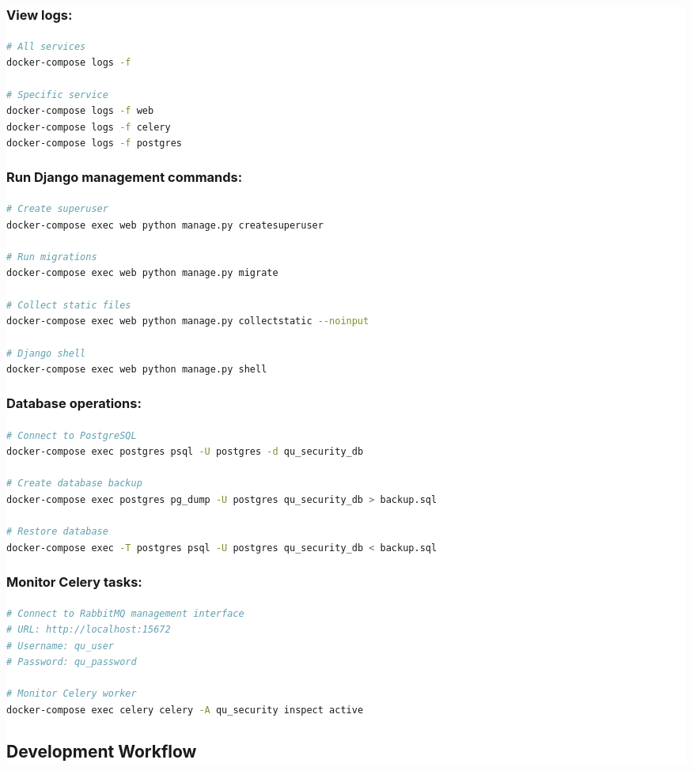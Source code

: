 ### View logs:
```bash
# All services
docker-compose logs -f

# Specific service
docker-compose logs -f web
docker-compose logs -f celery
docker-compose logs -f postgres
```

### Run Django management commands:
```bash
# Create superuser
docker-compose exec web python manage.py createsuperuser

# Run migrations
docker-compose exec web python manage.py migrate

# Collect static files
docker-compose exec web python manage.py collectstatic --noinput

# Django shell
docker-compose exec web python manage.py shell
```

### Database operations:
```bash
# Connect to PostgreSQL
docker-compose exec postgres psql -U postgres -d qu_security_db

# Create database backup
docker-compose exec postgres pg_dump -U postgres qu_security_db > backup.sql

# Restore database
docker-compose exec -T postgres psql -U postgres qu_security_db < backup.sql
```

### Monitor Celery tasks:
```bash
# Connect to RabbitMQ management interface
# URL: http://localhost:15672
# Username: qu_user
# Password: qu_password

# Monitor Celery worker
docker-compose exec celery celery -A qu_security inspect active
```

## Development Workflow
